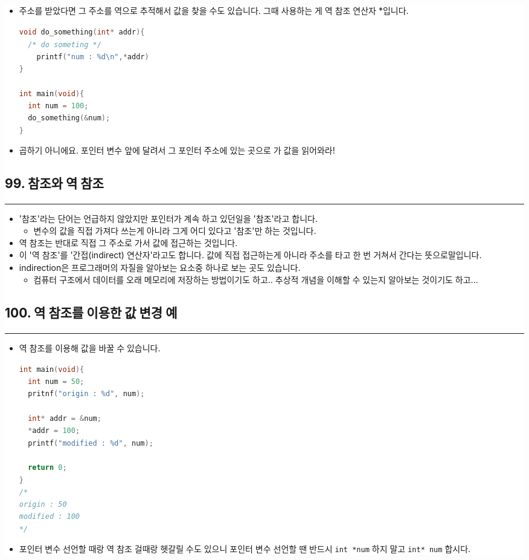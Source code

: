- 주소를 받았다면 그 주소를 역으로 추적해서 값을 찾을 수도 있습니다. 그때 사용하는 게 역 참조 연산자 \*입니다.

  ```c
  void do_something(int* addr){
  	/* do someting */
      printf("num : %d\n",*addr)
  }
  
  int main(void){
  	int num = 100;
  	do_something(&num);
  }
  ```

- 곱하기 아니에요. 포인터 변수 앞에 달려서 그 포인터 주소에 있는 곳으로 가 값을 읽어와라!



## 99. 참조와 역 참조

---

- '참조'라는 단어는 언급하지 않았지만 포인터가 계속 하고 있던일을 '참조'라고 합니다.
  - 변수의 값을 직접 가져다 쓰는게 아니라 그게 어디 있다고 '참조'만 하는 것입니다.
- 역 참조는 반대로 직접 그 주소로 가서 값에 접근하는 것입니다.
- 이 '역 참조'를 '간접(indirect) 연산자'라고도 합니다. 값에 직접 접근하는게 아니라 주소를 타고 한 번 거쳐서 간다는 뜻으로말입니다.
- indirection은 프로그래머의 자질을 알아보는 요소중 하나로 보는 곳도 있습니다.
  - 컴퓨터 구조에서 데이터를 오래 메모리에 저장하는 방법이기도 하고.. 추상적 개념을 이해할 수 있는지 알아보는 것이기도 하고...



## 100. 역 참조를 이용한 값 변경 예

---

- 역 참조를 이용해 값을 바꿀 수 있습니다.

  ```c
  int main(void){
  	int num = 50;
  	pritnf("origin : %d", num);
  
  	int* addr = &num;
  	*addr = 100;
  	printf("modified : %d", num);
      
  	return 0;
  }
  /*
  origin : 50
  modified : 100
  */
  ```

- 포인터 변수 선언할 때랑 역 참조 걸때랑 헷갈릴 수도 있으니 포인터 변수 선언할 땐 반드시 `int *num` 하지 말고 `int* num` 합시다.
